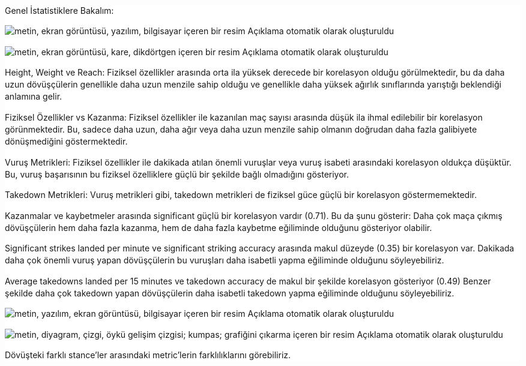 Genel İstatistiklere Bakalım:

<img src="media/image1.png" style="width:6.91603in;height:4.89171in"
alt="metin, ekran görüntüsü, yazılım, bilgisayar içeren bir resim Açıklama otomatik olarak oluşturuldu" />

<img src="media/image2.png" style="width:6.53333in;height:5.27161in"
alt="metin, ekran görüntüsü, kare, dikdörtgen içeren bir resim Açıklama otomatik olarak oluşturuldu" />

Height, Weight ve Reach: Fiziksel özellikler arasında orta ila yüksek
derecede bir korelasyon olduğu görülmektedir, bu da daha uzun
dövüşçülerin genellikle daha uzun menzile sahip olduğu ve genellikle
daha yüksek ağırlık sınıflarında yarıştığı beklendiği anlamına gelir.

Fiziksel Özellikler vs Kazanma: Fiziksel özellikler ile kazanılan maç
sayısı arasında düşük ila ihmal edilebilir bir korelasyon görünmektedir.
Bu, sadece daha uzun, daha ağır veya daha uzun menzile sahip olmanın
doğrudan daha fazla galibiyete dönüşmediğini göstermektedir.

Vuruş Metrikleri: Fiziksel özellikler ile dakikada atılan önemli
vuruşlar veya vuruş isabeti arasındaki korelasyon oldukça düşüktür. Bu,
vuruş başarısının bu fiziksel özelliklere güçlü bir şekilde bağlı
olmadığını gösteriyor.

Takedown Metrikleri: Vuruş metrikleri gibi, takedown metrikleri de
fiziksel güce güçlü bir korelasyon göstermemektedir.

Kazanmalar ve kaybetmeler arasında significant güçlü bir korelasyon
vardır (0.71). Bu da şunu gösterir: Daha çok maça çıkmış dövüşçülerin
hem daha fazla kazanma, hem de daha fazla kaybetme eğiliminde olduğunu
gösteriyor olabilir.

Significant strikes landed per minute ve significant striking accuracy
arasında makul düzeyde (0.35) bir korelasyon var. Dakikada daha çok
önemli vuruş yapan dövüşçülerin bu vuruşları daha isabetli yapma
eğiliminde olduğunu söyleyebiliriz.

Average takedowns landed per 15 minutes ve takedown accuracy de makul
bir şekilde korelasyon gösteriyor (0.49) Benzer şekilde daha çok
takedown yapan dövüşçülerin daha isabetli takedown yapma eğiliminde
olduğunu söyleyebiliriz.

<img src="media/image3.png" style="width:6.61809in;height:4.44523in"
alt="metin, yazılım, ekran görüntüsü, bilgisayar içeren bir resim Açıklama otomatik olarak oluşturuldu" />

<img src="media/image4.png" style="width:6.55726in;height:3.98481in"
alt="metin, diyagram, çizgi, öykü gelişim çizgisi; kumpas; grafiğini çıkarma içeren bir resim Açıklama otomatik olarak oluşturuldu" />

Dövüşteki farklı stance’ler arasındaki metric’lerin farklılıklarını
görebiliriz.
